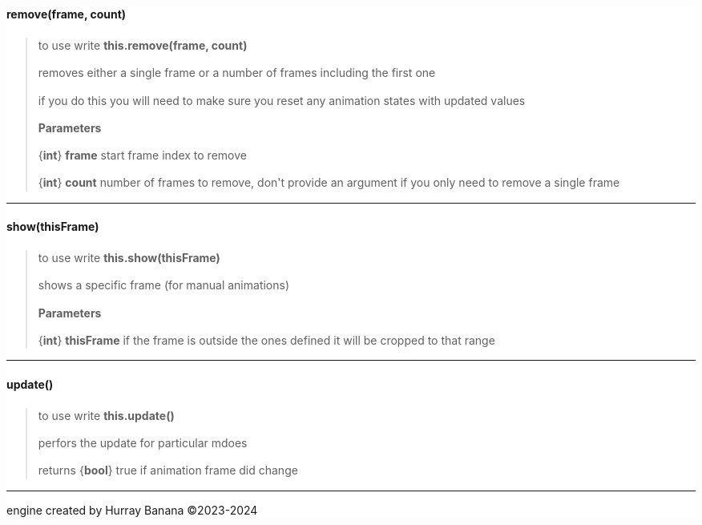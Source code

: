 
#### remove(frame, count)
> to use write **this.remove(frame, count)**
> 
> removes either a single frame or a number of frames including the first one
> 
> if you do this you will need to make sure you reset any animation states with updated values
> 
> 
> **Parameters**
> 
> {**int**} **frame** start frame index to remove
> 
> {**int**} **count** number of frames to remove, don't provide an argument if you only need to remove a single frame
> 
> 

---

#### show(thisFrame)
> to use write **this.show(thisFrame)**
> 
> shows a specific frame (for manual animations)
> 
> 
> **Parameters**
> 
> {**int**} **thisFrame** if the frame is outside the ones defined it will be cropped to that range
> 
> 

---

#### update()
> to use write **this.update()**
> 
> perfors the update for particular mdoes
> 
> 
> returns {**bool**} true if animation frame did change
> 
> 

---

engine created by Hurray Banana &copy;2023-2024
